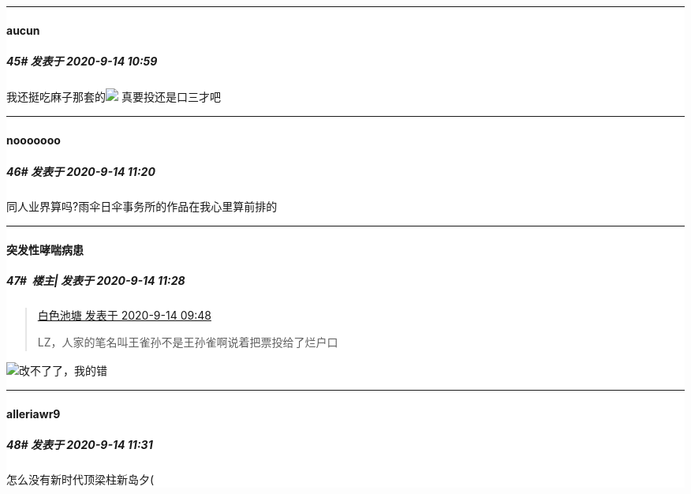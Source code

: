 





-----

####  aucun  
##### 45#       发表于 2020-9-14 10:59




我还挺吃麻子那套的<img src="https://static.saraba1st.com/image/smiley/face2017/037.png" referrerpolicy="no-referrer">
真要投还是口三才吧







-----

####  nooooooo  
##### 46#       发表于 2020-9-14 11:20




同人业界算吗?雨伞日伞事务所的作品在我心里算前排的







-----

####  突发性哮喘病患  
##### 47#         楼主| 发表于 2020-9-14 11:28



<blockquote><a href="httphttps://bbs.saraba1st.com/2b/forum.php?mod=redirect&amp;goto=findpost&amp;pid=48729739&amp;ptid=1959735" target="_blank">白色池塘 发表于 2020-9-14 09:48</a>

LZ，人家的笔名叫王雀孙不是王孙雀啊说着把票投给了烂户口</blockquote>
<img src="https://static.saraba1st.com/image/smiley/face2017/001.png" referrerpolicy="no-referrer">改不了了，我的错







-----

####  alleriawr9  
##### 48#       发表于 2020-9-14 11:31




怎么没有新时代顶梁柱新岛夕(
